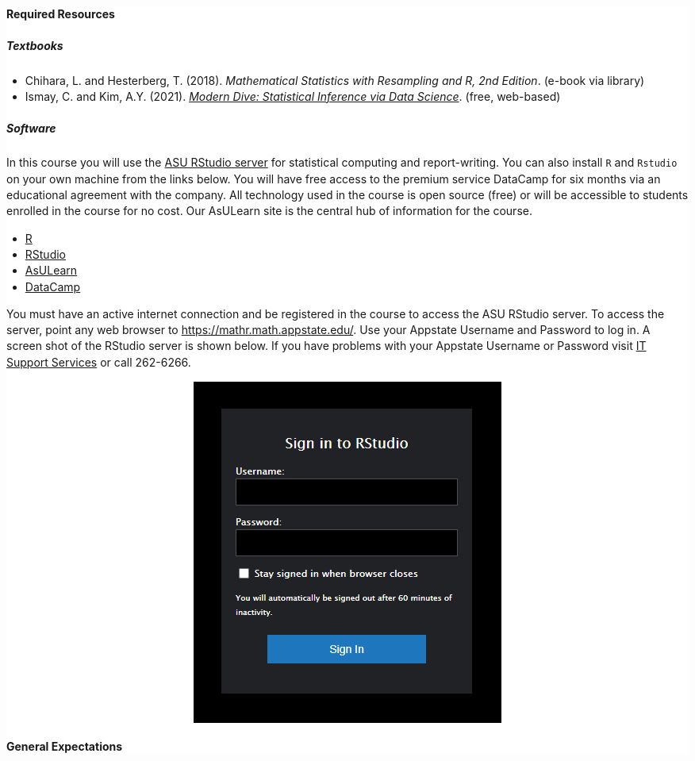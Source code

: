 #### **Required Resources**

##### ***Textbooks***

* Chihara, L. and Hesterberg, T. (2018). _Mathematical Statistics with Resampling and R, 2nd Edition_. (e-book via library)
* Ismay, C. and Kim, A.Y. (2021). [_Modern Dive: Statistical Inference via Data Science_](https://moderndive.com/index.html). (free, web-based)

##### ***Software***

In this course you will use the [ASU RStudio server](https://mathr.math.appstate.edu/) for statistical computing and report-writing. You can also install `R` and `Rstudio` on your own machine from the links below. You will have free access to the premium service DataCamp for six months via an educational agreement with the company. All technology used in the course is open source (free) or will be accessible to students enrolled in the course for no cost. Our AsULearn site is the central hub of information for the course.

* [R](https://cran.r-project.org) 
* [RStudio](https://www.rstudio.com/products/rstudio/download/)
* [AsULearn](https://asulearn.appstate.edu/)
* [DataCamp](https://www.datacamp.com/)

You must have an active internet connection and be registered in the course to access the ASU RStudio server. To access the server, point any web browser to <https://mathr.math.appstate.edu/>. Use your Appstate Username and Password to log in. A screen shot of the RStudio server is shown below. If you have problems with your Appstate Username or Password visit [IT Support Services](http://support.appstate.edu/) or call 262-6266.

<img src="../images/RStudioServerLogin.PNG" width="388" style="display: block; margin: auto;" />

#### **General Expectations**  
